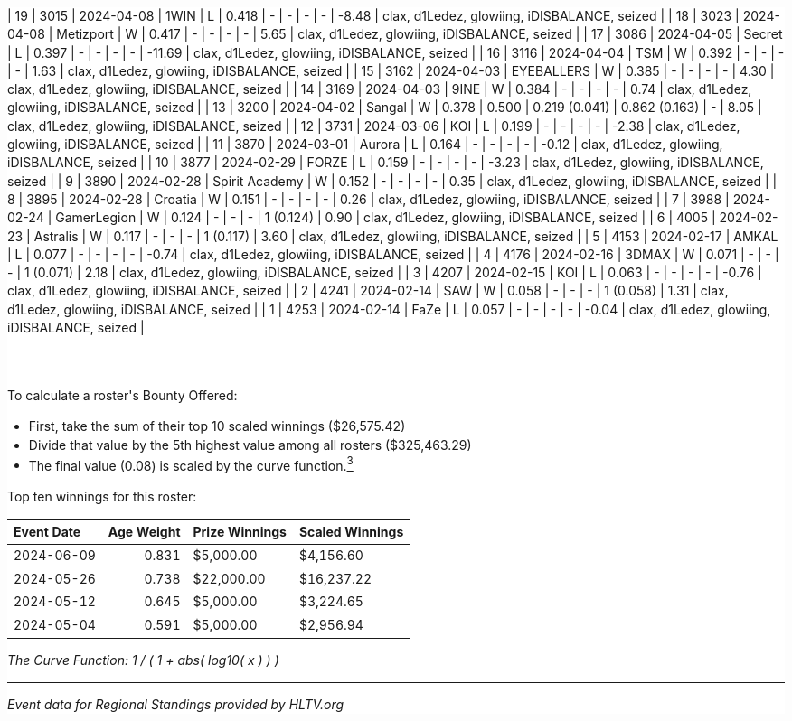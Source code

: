 |           19 |     3015 | 2024-04-08 | 1WIN              | L   | 0.418      | -            | -                | -                | -         |    -8.48 | clax, d1Ledez, glowiing, iDISBALANCE, seized  |
|           18 |     3023 | 2024-04-08 | Metizport         | W   | 0.417      | -            | -                | -                | -         |     5.65 | clax, d1Ledez, glowiing, iDISBALANCE, seized  |
|           17 |     3086 | 2024-04-05 | Secret            | L   | 0.397      | -            | -                | -                | -         |   -11.69 | clax, d1Ledez, glowiing, iDISBALANCE, seized  |
|           16 |     3116 | 2024-04-04 | TSM               | W   | 0.392      | -            | -                | -                | -         |     1.63 | clax, d1Ledez, glowiing, iDISBALANCE, seized  |
|           15 |     3162 | 2024-04-03 | EYEBALLERS        | W   | 0.385      | -            | -                | -                | -         |     4.30 | clax, d1Ledez, glowiing, iDISBALANCE, seized  |
|           14 |     3169 | 2024-04-03 | 9INE              | W   | 0.384      | -            | -                | -                | -         |     0.74 | clax, d1Ledez, glowiing, iDISBALANCE, seized  |
|           13 |     3200 | 2024-04-02 | Sangal            | W   | 0.378      | 0.500        | 0.219 (0.041)    | 0.862 (0.163)    | -         |     8.05 | clax, d1Ledez, glowiing, iDISBALANCE, seized  |
|           12 |     3731 | 2024-03-06 | KOI               | L   | 0.199      | -            | -                | -                | -         |    -2.38 | clax, d1Ledez, glowiing, iDISBALANCE, seized  |
|           11 |     3870 | 2024-03-01 | Aurora            | L   | 0.164      | -            | -                | -                | -         |    -0.12 | clax, d1Ledez, glowiing, iDISBALANCE, seized  |
|           10 |     3877 | 2024-02-29 | FORZE             | L   | 0.159      | -            | -                | -                | -         |    -3.23 | clax, d1Ledez, glowiing, iDISBALANCE, seized  |
|            9 |     3890 | 2024-02-28 | Spirit Academy    | W   | 0.152      | -            | -                | -                | -         |     0.35 | clax, d1Ledez, glowiing, iDISBALANCE, seized  |
|            8 |     3895 | 2024-02-28 | Croatia           | W   | 0.151      | -            | -                | -                | -         |     0.26 | clax, d1Ledez, glowiing, iDISBALANCE, seized  |
|            7 |     3988 | 2024-02-24 | GamerLegion       | W   | 0.124      | -            | -                | -                | 1 (0.124) |     0.90 | clax, d1Ledez, glowiing, iDISBALANCE, seized  |
|            6 |     4005 | 2024-02-23 | Astralis          | W   | 0.117      | -            | -                | -                | 1 (0.117) |     3.60 | clax, d1Ledez, glowiing, iDISBALANCE, seized  |
|            5 |     4153 | 2024-02-17 | AMKAL             | L   | 0.077      | -            | -                | -                | -         |    -0.74 | clax, d1Ledez, glowiing, iDISBALANCE, seized  |
|            4 |     4176 | 2024-02-16 | 3DMAX             | W   | 0.071      | -            | -                | -                | 1 (0.071) |     2.18 | clax, d1Ledez, glowiing, iDISBALANCE, seized  |
|            3 |     4207 | 2024-02-15 | KOI               | L   | 0.063      | -            | -                | -                | -         |    -0.76 | clax, d1Ledez, glowiing, iDISBALANCE, seized  |
|            2 |     4241 | 2024-02-14 | SAW               | W   | 0.058      | -            | -                | -                | 1 (0.058) |     1.31 | clax, d1Ledez, glowiing, iDISBALANCE, seized  |
|            1 |     4253 | 2024-02-14 | FaZe              | L   | 0.057      | -            | -                | -                | -         |    -0.04 | clax, d1Ledez, glowiing, iDISBALANCE, seized  |

<br />
<span id="table2"></span><br />
To calculate a roster's Bounty Offered:<br />

- First, take the sum of their top 10 scaled winnings ($26,575.42)
- Divide that value by the 5th highest value among all rosters ($325,463.29)
- The final value (0.08) is scaled by the curve function.[<sup>3</sup>](#curveFunction)

Top ten winnings for this roster:<br />

| Event Date | Age Weight | Prize Winnings | Scaled Winnings |
| :- | -: | :- | :- |
| 2024-06-09 |      0.831 | $5,000.00      | $4,156.60       |
| 2024-05-26 |      0.738 | $22,000.00     | $16,237.22      |
| 2024-05-12 |      0.645 | $5,000.00      | $3,224.65       |
| 2024-05-04 |      0.591 | $5,000.00      | $2,956.94       |


<span id="curveFunction"></span>_The Curve Function: 1 / ( 1 + abs( log10( x ) ) )_<br />

---
_Event data for Regional Standings provided by HLTV.org_<br />
